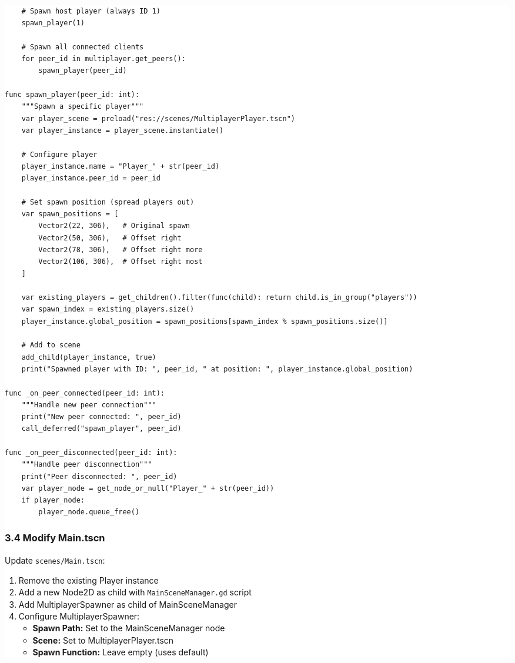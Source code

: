 ```gdscript
    # Spawn host player (always ID 1)
    spawn_player(1)
    
    # Spawn all connected clients
    for peer_id in multiplayer.get_peers():
        spawn_player(peer_id)

func spawn_player(peer_id: int):
    """Spawn a specific player"""
    var player_scene = preload("res://scenes/MultiplayerPlayer.tscn")
    var player_instance = player_scene.instantiate()
    
    # Configure player
    player_instance.name = "Player_" + str(peer_id)
    player_instance.peer_id = peer_id
    
    # Set spawn position (spread players out)
    var spawn_positions = [
        Vector2(22, 306),   # Original spawn
        Vector2(50, 306),   # Offset right
        Vector2(78, 306),   # Offset right more
        Vector2(106, 306),  # Offset right most
    ]
    
    var existing_players = get_children().filter(func(child): return child.is_in_group("players"))
    var spawn_index = existing_players.size()
    player_instance.global_position = spawn_positions[spawn_index % spawn_positions.size()]
    
    # Add to scene
    add_child(player_instance, true)
    print("Spawned player with ID: ", peer_id, " at position: ", player_instance.global_position)

func _on_peer_connected(peer_id: int):
    """Handle new peer connection"""
    print("New peer connected: ", peer_id)
    call_deferred("spawn_player", peer_id)

func _on_peer_disconnected(peer_id: int):
    """Handle peer disconnection"""
    print("Peer disconnected: ", peer_id)
    var player_node = get_node_or_null("Player_" + str(peer_id))
    if player_node:
        player_node.queue_free()
```

### 3.4 Modify Main.tscn

Update `scenes/Main.tscn`:
1. Remove the existing Player instance
2. Add a new Node2D as child with `MainSceneManager.gd` script
3. Add MultiplayerSpawner as child of MainSceneManager
4. Configure MultiplayerSpawner:
   - **Spawn Path:** Set to the MainSceneManager node
   - **Scene:** Set to MultiplayerPlayer.tscn
   - **Spawn Function:** Leave empty (uses default)
